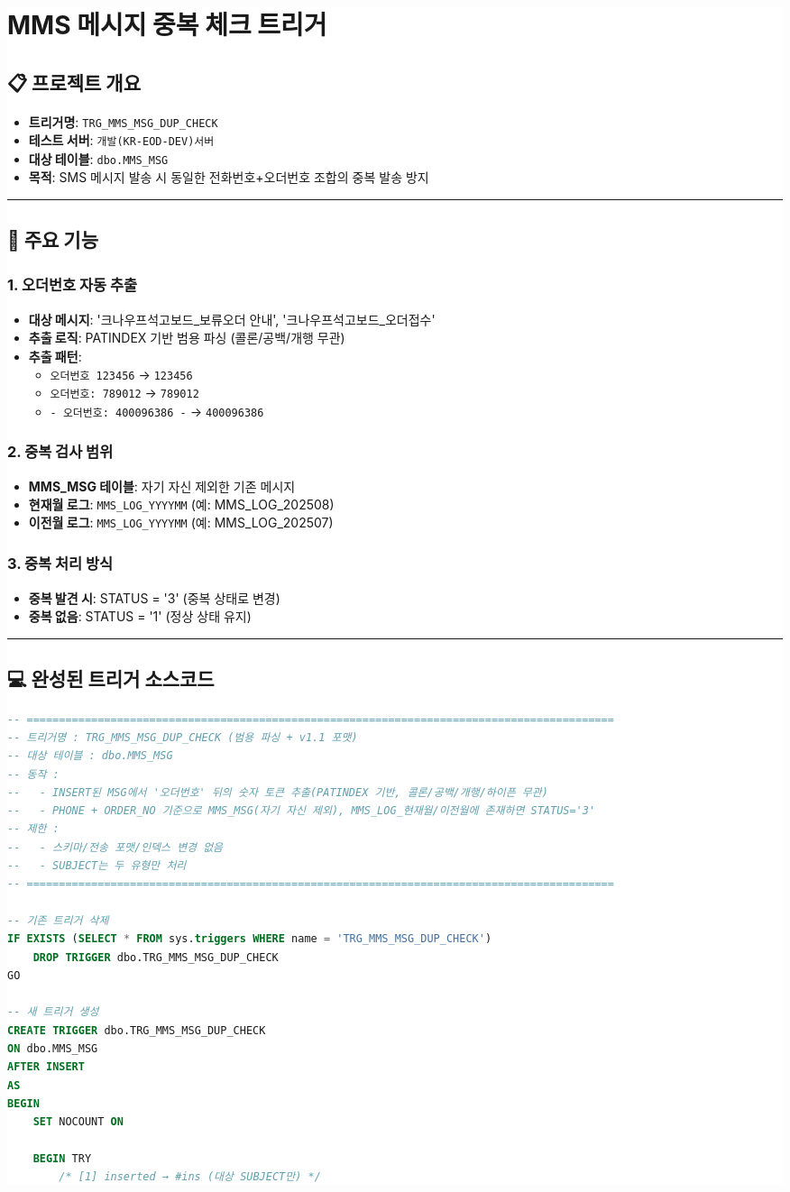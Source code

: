 # MMS 메시지 중복 체크 트리거

## 📋 프로젝트 개요

* **트리거명**: `TRG_MMS_MSG_DUP_CHECK`
* **테스트 서버**: `개발(KR-EOD-DEV)서버`
* **대상 테이블**: `dbo.MMS_MSG`
* **목적**: SMS 메시지 발송 시 동일한 전화번호+오더번호 조합의 중복 발송 방지

---

## 🎯 주요 기능

### 1. 오더번호 자동 추출
- **대상 메시지**: '크나우프석고보드_보류오더 안내', '크나우프석고보드_오더접수'
- **추출 로직**: PATINDEX 기반 범용 파싱 (콜론/공백/개행 무관)
- **추출 패턴**:
  - `오더번호 123456` → `123456`
  - `오더번호: 789012` → `789012`
  - `- 오더번호: 400096386 -` → `400096386`

### 2. 중복 검사 범위
- **MMS_MSG 테이블**: 자기 자신 제외한 기존 메시지
- **현재월 로그**: `MMS_LOG_YYYYMM` (예: MMS_LOG_202508)
- **이전월 로그**: `MMS_LOG_YYYYMM` (예: MMS_LOG_202507)

### 3. 중복 처리 방식
- **중복 발견 시**: STATUS = '3' (중복 상태로 변경)
- **중복 없음**: STATUS = '1' (정상 상태 유지)

---

## 💻 완성된 트리거 소스코드

```sql
-- ===========================================================================================
-- 트리거명 : TRG_MMS_MSG_DUP_CHECK (범용 파싱 + v1.1 포맷)
-- 대상 테이블 : dbo.MMS_MSG
-- 동작 :
--   - INSERT된 MSG에서 '오더번호' 뒤의 숫자 토큰 추출(PATINDEX 기반, 콜론/공백/개행/하이픈 무관)
--   - PHONE + ORDER_NO 기준으로 MMS_MSG(자기 자신 제외), MMS_LOG_현재월/이전월에 존재하면 STATUS='3'
-- 제한 :
--   - 스키마/전송 포맷/인덱스 변경 없음
--   - SUBJECT는 두 유형만 처리
-- ===========================================================================================

-- 기존 트리거 삭제
IF EXISTS (SELECT * FROM sys.triggers WHERE name = 'TRG_MMS_MSG_DUP_CHECK')
    DROP TRIGGER dbo.TRG_MMS_MSG_DUP_CHECK
GO

-- 새 트리거 생성
CREATE TRIGGER dbo.TRG_MMS_MSG_DUP_CHECK
ON dbo.MMS_MSG
AFTER INSERT
AS
BEGIN
    SET NOCOUNT ON

    BEGIN TRY
        /* [1] inserted → #ins (대상 SUBJECT만) */
```